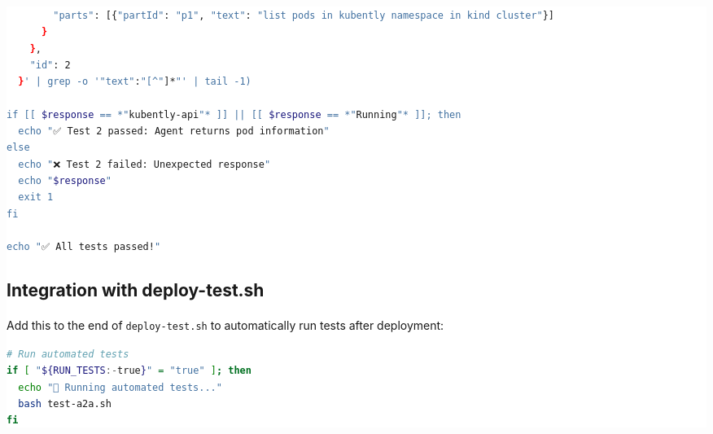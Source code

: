 ```bash
        "parts": [{"partId": "p1", "text": "list pods in kubently namespace in kind cluster"}]
      }
    },
    "id": 2
  }' | grep -o '"text":"[^"]*"' | tail -1)

if [[ $response == *"kubently-api"* ]] || [[ $response == *"Running"* ]]; then
  echo "✅ Test 2 passed: Agent returns pod information"
else
  echo "❌ Test 2 failed: Unexpected response"
  echo "$response"
  exit 1
fi

echo "✅ All tests passed!"
```

## Integration with deploy-test.sh

Add this to the end of `deploy-test.sh` to automatically run tests after deployment:

```bash
# Run automated tests
if [ "${RUN_TESTS:-true}" = "true" ]; then
  echo "🧪 Running automated tests..."
  bash test-a2a.sh
fi
```
